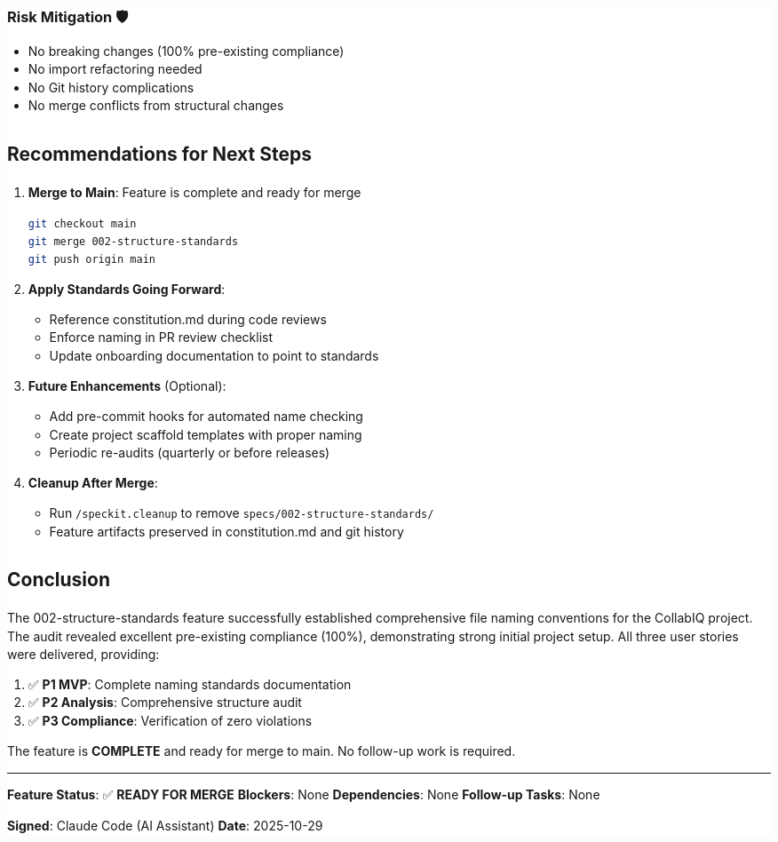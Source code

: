 ### Risk Mitigation 🛡️
- No breaking changes (100% pre-existing compliance)
- No import refactoring needed
- No Git history complications
- No merge conflicts from structural changes

## Recommendations for Next Steps

1. **Merge to Main**: Feature is complete and ready for merge
   ```bash
   git checkout main
   git merge 002-structure-standards
   git push origin main
   ```

2. **Apply Standards Going Forward**:
   - Reference constitution.md during code reviews
   - Enforce naming in PR review checklist
   - Update onboarding documentation to point to standards

3. **Future Enhancements** (Optional):
   - Add pre-commit hooks for automated name checking
   - Create project scaffold templates with proper naming
   - Periodic re-audits (quarterly or before releases)

4. **Cleanup After Merge**:
   - Run `/speckit.cleanup` to remove `specs/002-structure-standards/`
   - Feature artifacts preserved in constitution.md and git history

## Conclusion

The 002-structure-standards feature successfully established comprehensive file naming conventions for the CollabIQ project. The audit revealed excellent pre-existing compliance (100%), demonstrating strong initial project setup. All three user stories were delivered, providing:

1. ✅ **P1 MVP**: Complete naming standards documentation
2. ✅ **P2 Analysis**: Comprehensive structure audit
3. ✅ **P3 Compliance**: Verification of zero violations

The feature is **COMPLETE** and ready for merge to main. No follow-up work is required.

---

**Feature Status**: ✅ **READY FOR MERGE**
**Blockers**: None
**Dependencies**: None
**Follow-up Tasks**: None

**Signed**: Claude Code (AI Assistant)
**Date**: 2025-10-29

